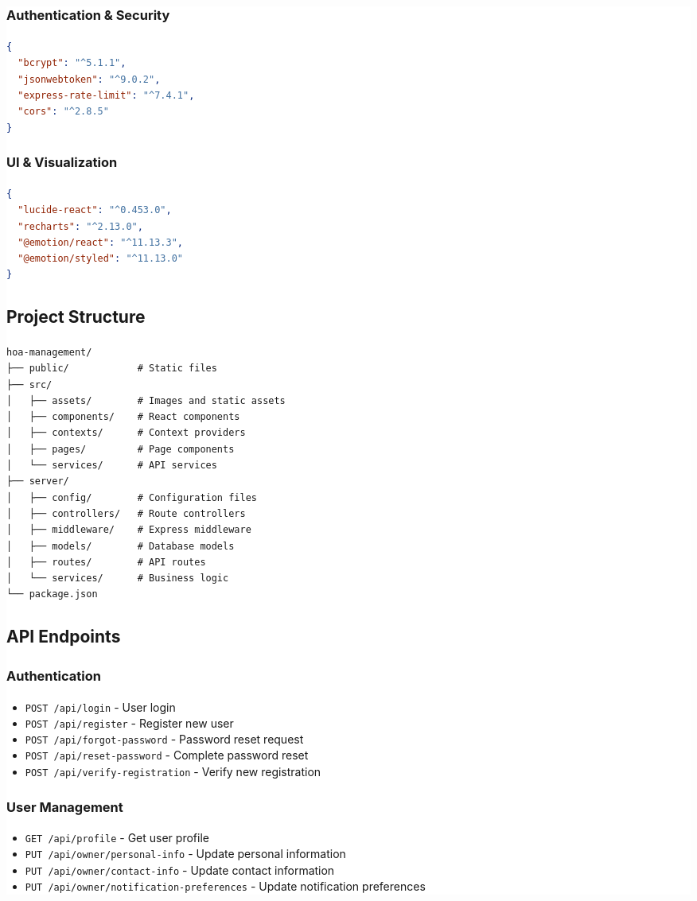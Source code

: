 ### Authentication & Security
```json
{
  "bcrypt": "^5.1.1",
  "jsonwebtoken": "^9.0.2",
  "express-rate-limit": "^7.4.1",
  "cors": "^2.8.5"
}
```

### UI & Visualization
```json
{
  "lucide-react": "^0.453.0",
  "recharts": "^2.13.0",
  "@emotion/react": "^11.13.3",
  "@emotion/styled": "^11.13.0"
}
```

## Project Structure
```
hoa-management/
├── public/            # Static files
├── src/
│   ├── assets/        # Images and static assets
│   ├── components/    # React components
│   ├── contexts/      # Context providers
│   ├── pages/         # Page components
│   └── services/      # API services
├── server/
│   ├── config/        # Configuration files
│   ├── controllers/   # Route controllers
│   ├── middleware/    # Express middleware
│   ├── models/        # Database models
│   ├── routes/        # API routes
│   └── services/      # Business logic
└── package.json
```

## API Endpoints

### Authentication
- `POST /api/login` - User login
- `POST /api/register` - Register new user
- `POST /api/forgot-password` - Password reset request
- `POST /api/reset-password` - Complete password reset
- `POST /api/verify-registration` - Verify new registration

### User Management
- `GET /api/profile` - Get user profile
- `PUT /api/owner/personal-info` - Update personal information
- `PUT /api/owner/contact-info` - Update contact information
- `PUT /api/owner/notification-preferences` - Update notification preferences
